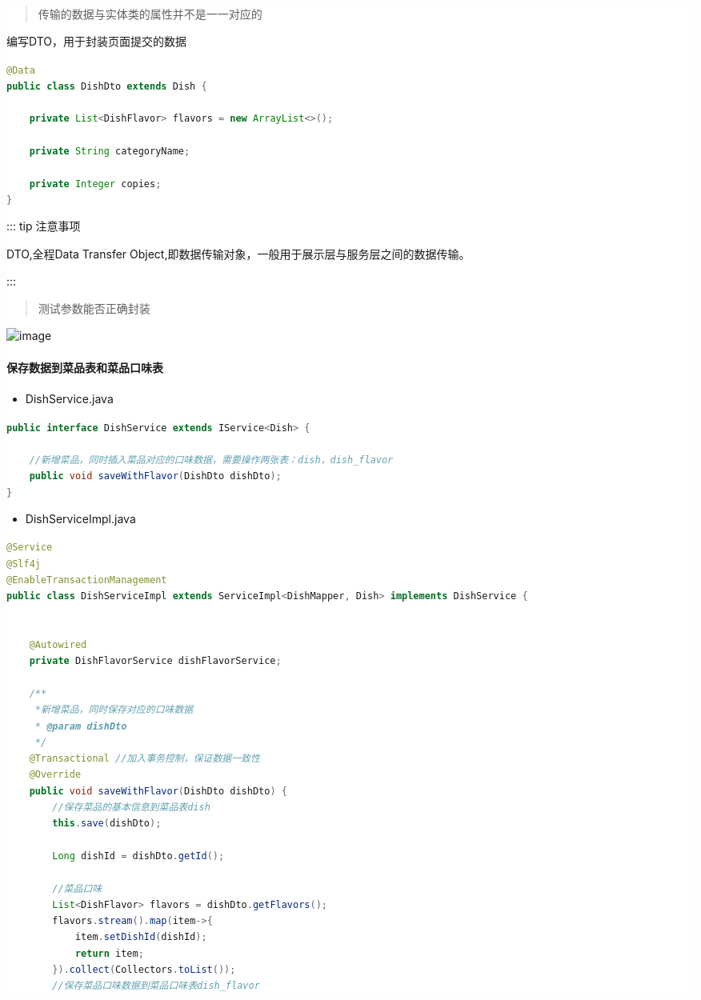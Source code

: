 > 传输的数据与实体类的属性并不是一一对应的

编写DTO，用于封装页面提交的数据

```java
@Data
public class DishDto extends Dish {

    private List<DishFlavor> flavors = new ArrayList<>();

    private String categoryName;

    private Integer copies;
}
```

::: tip 注意事项

DTO,全程Data Transfer Object,即数据传输对象，一般用于展示层与服务层之间的数据传输。

:::

> 测试参数能否正确封装

![image](https://jsd.cdn.zzko.cn/gh/xustudyxu/image-hosting@master/20220510/image.1nawuzxpo0bk.webp)

#### 保存数据到菜品表和菜品口味表

+ DishService.java

```java
public interface DishService extends IService<Dish> {

    //新增菜品，同时插入菜品对应的口味数据，需要操作两张表：dish，dish_flavor
    public void saveWithFlavor(DishDto dishDto);
}
```

+ DishServiceImpl.java

```java
@Service
@Slf4j
@EnableTransactionManagement
public class DishServiceImpl extends ServiceImpl<DishMapper, Dish> implements DishService {


    @Autowired
    private DishFlavorService dishFlavorService;

    /**
     *新增菜品，同时保存对应的口味数据
     * @param dishDto
     */
    @Transactional //加入事务控制，保证数据一致性
    @Override
    public void saveWithFlavor(DishDto dishDto) {
        //保存菜品的基本信息到菜品表dish
        this.save(dishDto);

        Long dishId = dishDto.getId();

        //菜品口味
        List<DishFlavor> flavors = dishDto.getFlavors();
        flavors.stream().map(item->{
            item.setDishId(dishId);
            return item;
        }).collect(Collectors.toList());
        //保存菜品口味数据到菜品口味表dish_flavor
```